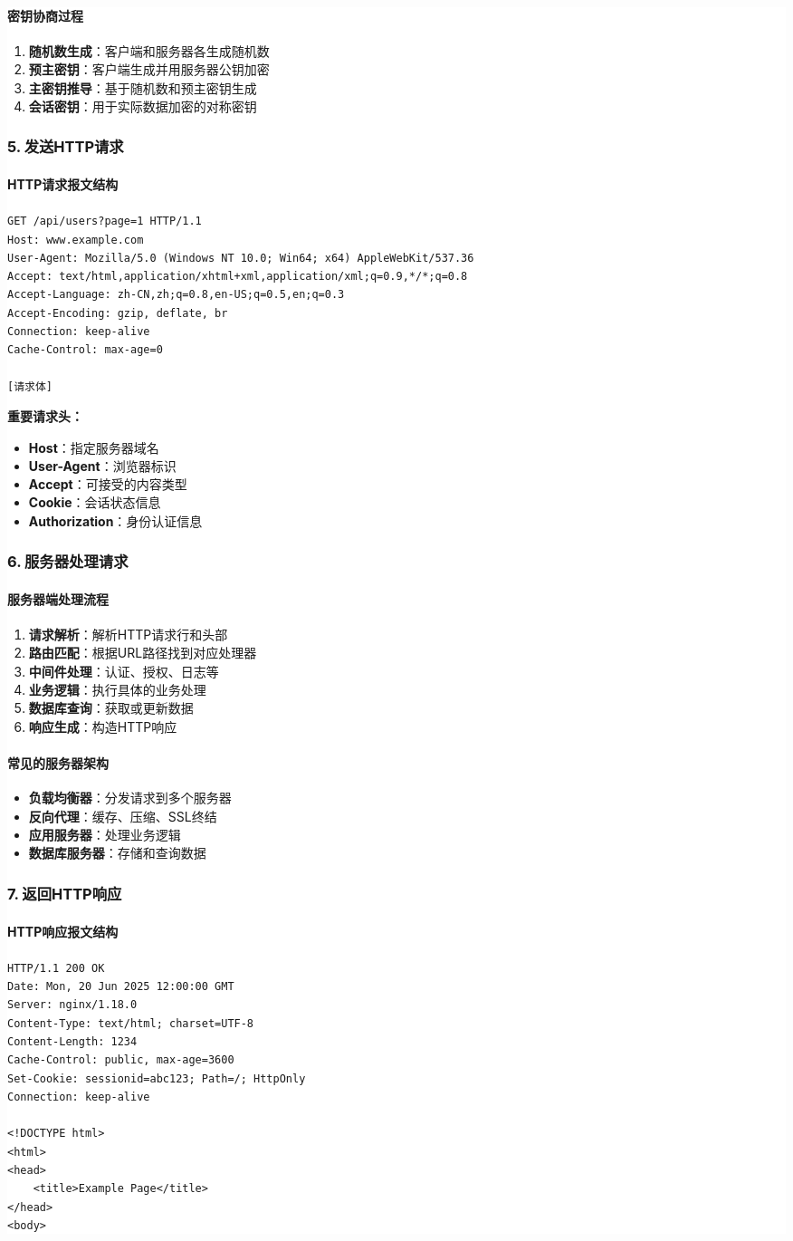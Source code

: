 #### 密钥协商过程
1. **随机数生成**：客户端和服务器各生成随机数
2. **预主密钥**：客户端生成并用服务器公钥加密
3. **主密钥推导**：基于随机数和预主密钥生成
4. **会话密钥**：用于实际数据加密的对称密钥

### 5. 发送HTTP请求

#### HTTP请求报文结构
```http
GET /api/users?page=1 HTTP/1.1
Host: www.example.com
User-Agent: Mozilla/5.0 (Windows NT 10.0; Win64; x64) AppleWebKit/537.36
Accept: text/html,application/xhtml+xml,application/xml;q=0.9,*/*;q=0.8
Accept-Language: zh-CN,zh;q=0.8,en-US;q=0.5,en;q=0.3
Accept-Encoding: gzip, deflate, br
Connection: keep-alive
Cache-Control: max-age=0

[请求体]
```

**重要请求头：**
- **Host**：指定服务器域名
- **User-Agent**：浏览器标识
- **Accept**：可接受的内容类型
- **Cookie**：会话状态信息
- **Authorization**：身份认证信息

### 6. 服务器处理请求

#### 服务器端处理流程
1. **请求解析**：解析HTTP请求行和头部
2. **路由匹配**：根据URL路径找到对应处理器
3. **中间件处理**：认证、授权、日志等
4. **业务逻辑**：执行具体的业务处理
5. **数据库查询**：获取或更新数据
6. **响应生成**：构造HTTP响应

#### 常见的服务器架构
- **负载均衡器**：分发请求到多个服务器
- **反向代理**：缓存、压缩、SSL终结
- **应用服务器**：处理业务逻辑
- **数据库服务器**：存储和查询数据

### 7. 返回HTTP响应

#### HTTP响应报文结构
```http
HTTP/1.1 200 OK
Date: Mon, 20 Jun 2025 12:00:00 GMT
Server: nginx/1.18.0
Content-Type: text/html; charset=UTF-8
Content-Length: 1234
Cache-Control: public, max-age=3600
Set-Cookie: sessionid=abc123; Path=/; HttpOnly
Connection: keep-alive

<!DOCTYPE html>
<html>
<head>
    <title>Example Page</title>
</head>
<body>
```
